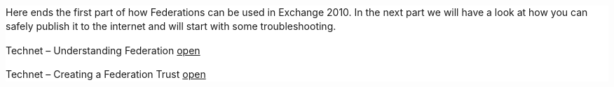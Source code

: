 Here ends the first part of how Federations can be used in Exchange 2010. In the next part we will have a look at how you can safely publish it to the internet and will start with some troubleshooting.

Technet &#8211; Understanding Federation [open](http://technet.microsoft.com/en-us/library/dd335047.aspx?ocid=aff-n-we-loc--ITPRO40890&WT.mc_id=aff-n-we-loc--ITPRO40890)

Technet &#8211; Creating a Federation Trust [open](http://technet.microsoft.com/en-us/library/dd335198.aspx?ocid=aff-n-we-loc--ITPRO40890&WT.mc_id=aff-n-we-loc--ITPRO40890)